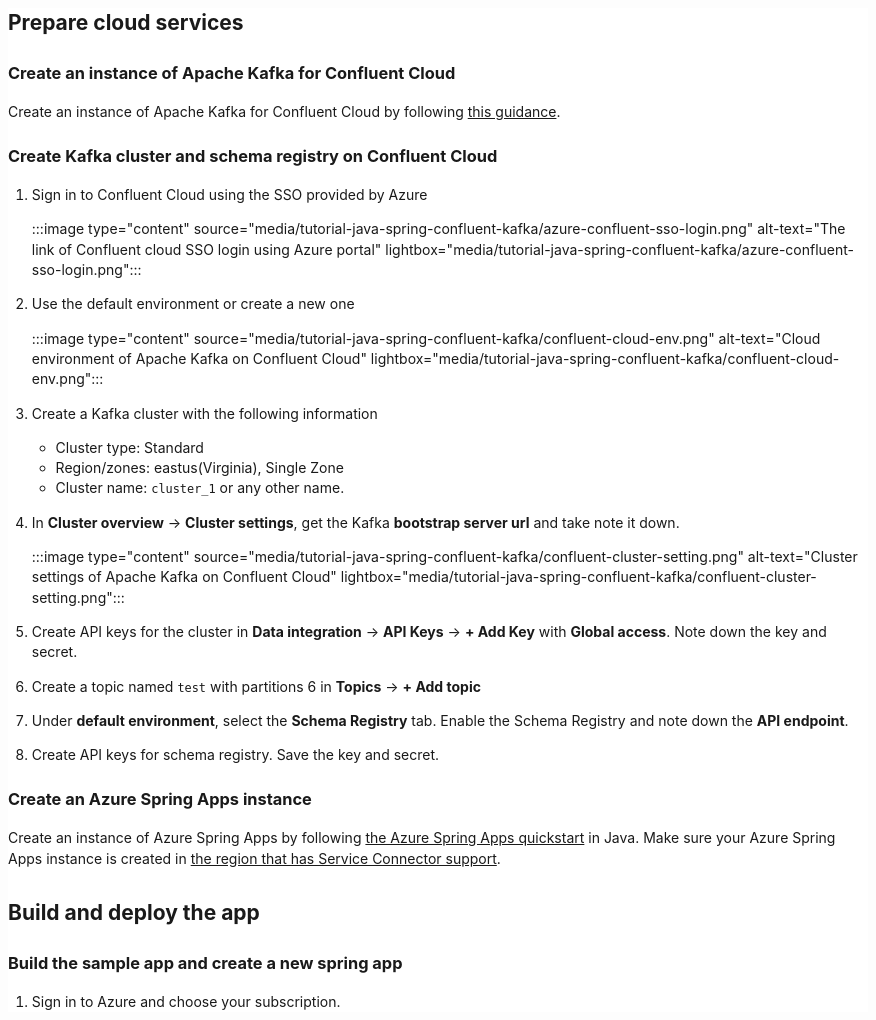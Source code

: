 ## Prepare cloud services

### Create an instance of Apache Kafka for Confluent Cloud

Create an instance of Apache Kafka for Confluent Cloud by following [this guidance](../partner-solutions/apache-kafka-confluent-cloud/create.md).

### Create Kafka cluster and schema registry on Confluent Cloud

1. Sign in to Confluent Cloud using the SSO provided by Azure

    :::image type="content" source="media/tutorial-java-spring-confluent-kafka/azure-confluent-sso-login.png" alt-text="The link of Confluent cloud SSO login using Azure portal" lightbox="media/tutorial-java-spring-confluent-kafka/azure-confluent-sso-login.png":::

1. Use the default environment or create a new one

    :::image type="content" source="media/tutorial-java-spring-confluent-kafka/confluent-cloud-env.png" alt-text="Cloud environment of Apache Kafka on Confluent Cloud" lightbox="media/tutorial-java-spring-confluent-kafka/confluent-cloud-env.png":::

1. Create a Kafka cluster with the following information

    * Cluster type: Standard
    * Region/zones: eastus(Virginia), Single Zone
    * Cluster name: `cluster_1` or any other name.

1. In **Cluster overview** -> **Cluster settings**, get the Kafka **bootstrap server url** and take note it down.

    :::image type="content" source="media/tutorial-java-spring-confluent-kafka/confluent-cluster-setting.png" alt-text="Cluster settings of Apache Kafka on Confluent Cloud" lightbox="media/tutorial-java-spring-confluent-kafka/confluent-cluster-setting.png":::

1. Create API keys for the cluster in **Data integration** -> **API Keys** -> **+ Add Key** with **Global access**. Note down the key and secret.
1. Create a topic named `test` with partitions 6 in **Topics** -> **+ Add topic**
1. Under **default environment**, select the **Schema Registry** tab. Enable the Schema Registry and note down the **API endpoint**.
1. Create API keys for schema registry. Save the key and secret.

### Create an Azure Spring Apps instance

Create an instance of Azure Spring Apps by following [the Azure Spring Apps quickstart](../spring-apps/quickstart.md) in Java. Make sure your Azure Spring Apps instance is created in [the region that has Service Connector support](concept-region-support.md).

## Build and deploy the app

### Build the sample app and create a new spring app

1. Sign in to Azure and choose your subscription.
